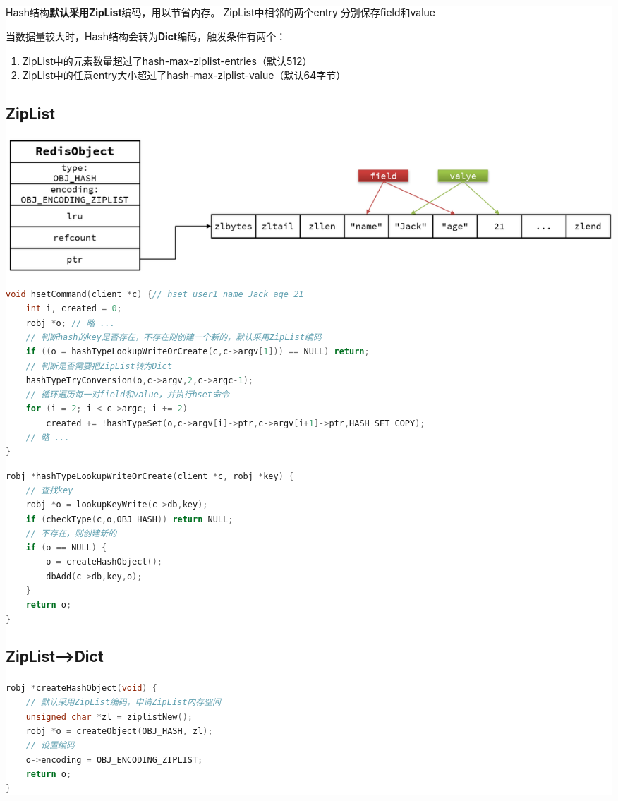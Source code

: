 Hash结构**默认采用ZipList**编码，用以节省内存。 ZipList中相邻的两个entry 分别保存field和value

当数据量较大时，Hash结构会转为**Dict**编码，触发条件有两个：

1. ZipList中的元素数量超过了hash-max-ziplist-entries（默认512）
2. ZipList中的任意entry大小超过了hash-max-ziplist-value（默认64字节）

## ZipList

![img](https://github.com/cbxbj/redis/blob/master/img/Snipaste_2022-05-22_22-33-16.png)

```c
void hsetCommand(client *c) {// hset user1 name Jack age 21
    int i, created = 0;
    robj *o; // 略 ...
    // 判断hash的key是否存在，不存在则创建一个新的，默认采用ZipList编码
    if ((o = hashTypeLookupWriteOrCreate(c,c->argv[1])) == NULL) return;
    // 判断是否需要把ZipList转为Dict
    hashTypeTryConversion(o,c->argv,2,c->argc-1);
    // 循环遍历每一对field和value，并执行hset命令
    for (i = 2; i < c->argc; i += 2)
        created += !hashTypeSet(o,c->argv[i]->ptr,c->argv[i+1]->ptr,HASH_SET_COPY);
    // 略 ...
}
```

```c
robj *hashTypeLookupWriteOrCreate(client *c, robj *key) {
    // 查找key
    robj *o = lookupKeyWrite(c->db,key);
    if (checkType(c,o,OBJ_HASH)) return NULL;
    // 不存在，则创建新的
    if (o == NULL) {
        o = createHashObject();
        dbAdd(c->db,key,o);
    }
    return o;
}
```

## ZipList-->Dict

```c
robj *createHashObject(void) {
    // 默认采用ZipList编码，申请ZipList内存空间
    unsigned char *zl = ziplistNew();
    robj *o = createObject(OBJ_HASH, zl);
    // 设置编码
    o->encoding = OBJ_ENCODING_ZIPLIST;
    return o;
}
```
